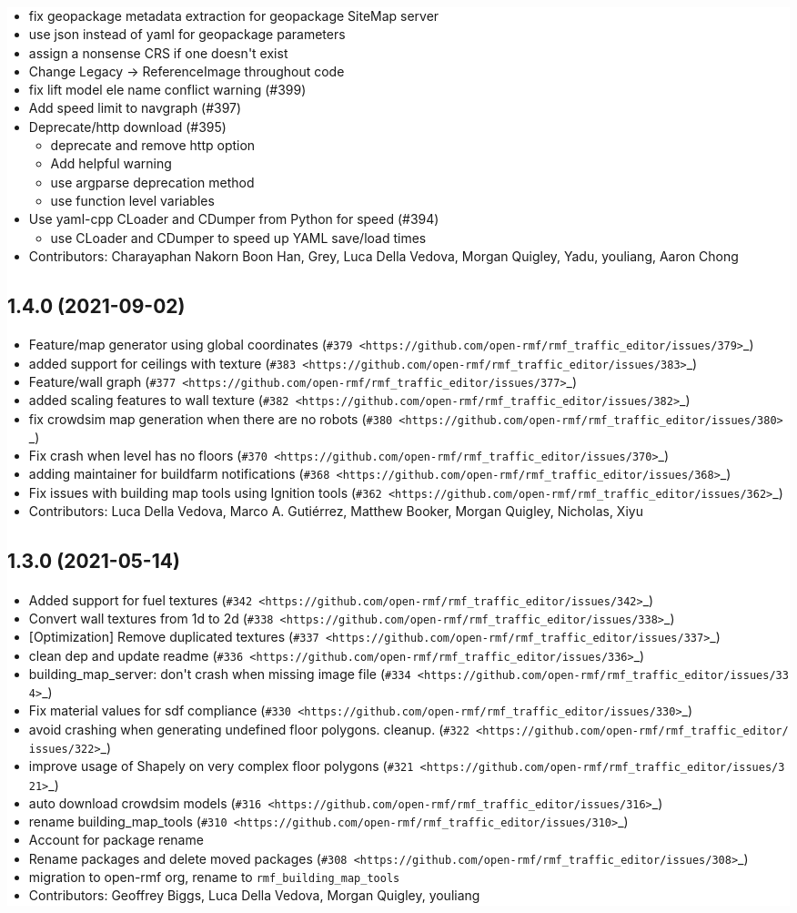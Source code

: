   * fix geopackage metadata extraction for geopackage SiteMap server
  * use json instead of yaml for geopackage parameters
  * assign a nonsense CRS if one doesn't exist
  * Change Legacy -> ReferenceImage throughout code
* fix lift model ele name conflict warning (#399)
* Add speed limit to navgraph (#397)
* Deprecate/http download (#395)
  * deprecate and remove http option
  * Add helpful warning
  * use argparse deprecation method
  * use function level variables
* Use yaml-cpp CLoader and CDumper from Python for speed (#394)
  * use CLoader and CDumper to speed up YAML save/load times
* Contributors: Charayaphan Nakorn Boon Han, Grey, Luca Della Vedova, Morgan Quigley, Yadu, youliang, Aaron Chong

1.4.0 (2021-09-02)
------------------
* Feature/map generator using global coordinates (`#379 <https://github.com/open-rmf/rmf_traffic_editor/issues/379>`_)
* added support for ceilings with texture (`#383 <https://github.com/open-rmf/rmf_traffic_editor/issues/383>`_)
* Feature/wall graph (`#377 <https://github.com/open-rmf/rmf_traffic_editor/issues/377>`_)
* added scaling features to wall texture (`#382 <https://github.com/open-rmf/rmf_traffic_editor/issues/382>`_)
* fix crowdsim map generation when there are no robots (`#380 <https://github.com/open-rmf/rmf_traffic_editor/issues/380>`_)
* Fix crash when level has no floors (`#370 <https://github.com/open-rmf/rmf_traffic_editor/issues/370>`_)
* adding maintainer for buildfarm notifications (`#368 <https://github.com/open-rmf/rmf_traffic_editor/issues/368>`_)
* Fix issues with building map tools using Ignition tools (`#362 <https://github.com/open-rmf/rmf_traffic_editor/issues/362>`_)
* Contributors: Luca Della Vedova, Marco A. Gutiérrez, Matthew Booker, Morgan Quigley, Nicholas, Xiyu

1.3.0 (2021-05-14)
------------------
* Added support for fuel textures (`#342 <https://github.com/open-rmf/rmf_traffic_editor/issues/342>`_)
* Convert wall textures from 1d to 2d (`#338 <https://github.com/open-rmf/rmf_traffic_editor/issues/338>`_)
* [Optimization] Remove duplicated textures (`#337 <https://github.com/open-rmf/rmf_traffic_editor/issues/337>`_)
* clean dep and update readme (`#336 <https://github.com/open-rmf/rmf_traffic_editor/issues/336>`_)
* building_map_server: don't crash when missing image file (`#334 <https://github.com/open-rmf/rmf_traffic_editor/issues/334>`_)
* Fix material values for sdf compliance (`#330 <https://github.com/open-rmf/rmf_traffic_editor/issues/330>`_)
* avoid crashing when generating undefined floor polygons. cleanup. (`#322 <https://github.com/open-rmf/rmf_traffic_editor/issues/322>`_)
* improve usage of Shapely on very complex floor polygons (`#321 <https://github.com/open-rmf/rmf_traffic_editor/issues/321>`_)
* auto download crowdsim models (`#316 <https://github.com/open-rmf/rmf_traffic_editor/issues/316>`_)
* rename building_map_tools (`#310 <https://github.com/open-rmf/rmf_traffic_editor/issues/310>`_)
* Account for package rename
* Rename packages and delete moved packages (`#308 <https://github.com/open-rmf/rmf_traffic_editor/issues/308>`_)
* migration to open-rmf org, rename to `rmf_building_map_tools`
* Contributors: Geoffrey Biggs, Luca Della Vedova, Morgan Quigley, youliang
